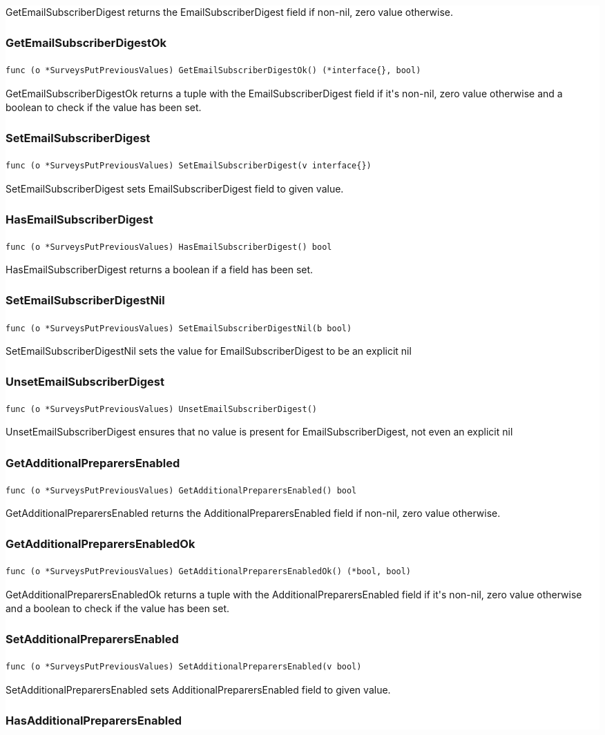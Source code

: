 GetEmailSubscriberDigest returns the EmailSubscriberDigest field if non-nil, zero value otherwise.

### GetEmailSubscriberDigestOk

`func (o *SurveysPutPreviousValues) GetEmailSubscriberDigestOk() (*interface{}, bool)`

GetEmailSubscriberDigestOk returns a tuple with the EmailSubscriberDigest field if it's non-nil, zero value otherwise
and a boolean to check if the value has been set.

### SetEmailSubscriberDigest

`func (o *SurveysPutPreviousValues) SetEmailSubscriberDigest(v interface{})`

SetEmailSubscriberDigest sets EmailSubscriberDigest field to given value.

### HasEmailSubscriberDigest

`func (o *SurveysPutPreviousValues) HasEmailSubscriberDigest() bool`

HasEmailSubscriberDigest returns a boolean if a field has been set.

### SetEmailSubscriberDigestNil

`func (o *SurveysPutPreviousValues) SetEmailSubscriberDigestNil(b bool)`

 SetEmailSubscriberDigestNil sets the value for EmailSubscriberDigest to be an explicit nil

### UnsetEmailSubscriberDigest
`func (o *SurveysPutPreviousValues) UnsetEmailSubscriberDigest()`

UnsetEmailSubscriberDigest ensures that no value is present for EmailSubscriberDigest, not even an explicit nil
### GetAdditionalPreparersEnabled

`func (o *SurveysPutPreviousValues) GetAdditionalPreparersEnabled() bool`

GetAdditionalPreparersEnabled returns the AdditionalPreparersEnabled field if non-nil, zero value otherwise.

### GetAdditionalPreparersEnabledOk

`func (o *SurveysPutPreviousValues) GetAdditionalPreparersEnabledOk() (*bool, bool)`

GetAdditionalPreparersEnabledOk returns a tuple with the AdditionalPreparersEnabled field if it's non-nil, zero value otherwise
and a boolean to check if the value has been set.

### SetAdditionalPreparersEnabled

`func (o *SurveysPutPreviousValues) SetAdditionalPreparersEnabled(v bool)`

SetAdditionalPreparersEnabled sets AdditionalPreparersEnabled field to given value.

### HasAdditionalPreparersEnabled
